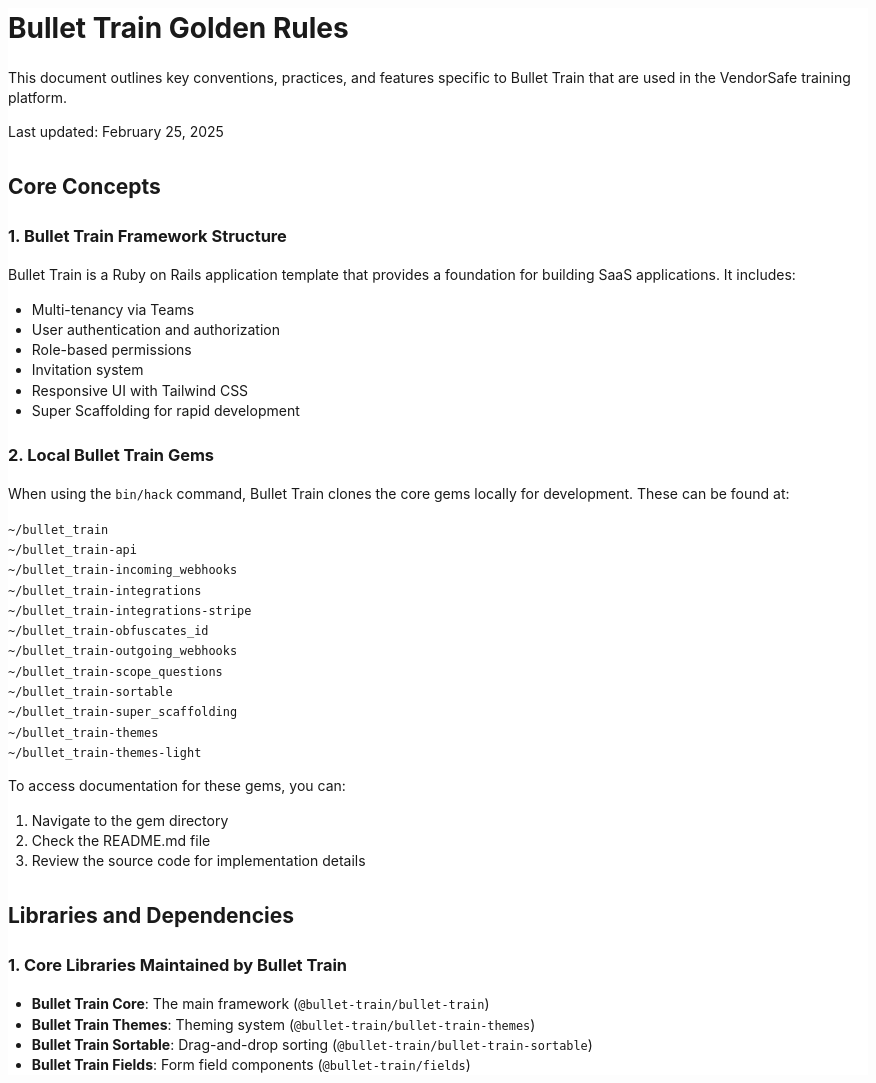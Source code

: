 # Bullet Train Golden Rules

This document outlines key conventions, practices, and features specific to Bullet Train that are used in the VendorSafe training platform.

Last updated: February 25, 2025

## Core Concepts

### 1. Bullet Train Framework Structure

Bullet Train is a Ruby on Rails application template that provides a foundation for building SaaS applications. It includes:

- Multi-tenancy via Teams
- User authentication and authorization
- Role-based permissions
- Invitation system
- Responsive UI with Tailwind CSS
- Super Scaffolding for rapid development

### 2. Local Bullet Train Gems

When using the `bin/hack` command, Bullet Train clones the core gems locally for development. These can be found at:

```
~/bullet_train
~/bullet_train-api
~/bullet_train-incoming_webhooks
~/bullet_train-integrations
~/bullet_train-integrations-stripe
~/bullet_train-obfuscates_id
~/bullet_train-outgoing_webhooks
~/bullet_train-scope_questions
~/bullet_train-sortable
~/bullet_train-super_scaffolding
~/bullet_train-themes
~/bullet_train-themes-light
```

To access documentation for these gems, you can:
1. Navigate to the gem directory
2. Check the README.md file
3. Review the source code for implementation details

## Libraries and Dependencies

### 1. Core Libraries Maintained by Bullet Train

- **Bullet Train Core**: The main framework (`@bullet-train/bullet-train`)
- **Bullet Train Themes**: Theming system (`@bullet-train/bullet-train-themes`)
- **Bullet Train Sortable**: Drag-and-drop sorting (`@bullet-train/bullet-train-sortable`)
- **Bullet Train Fields**: Form field components (`@bullet-train/fields`)
